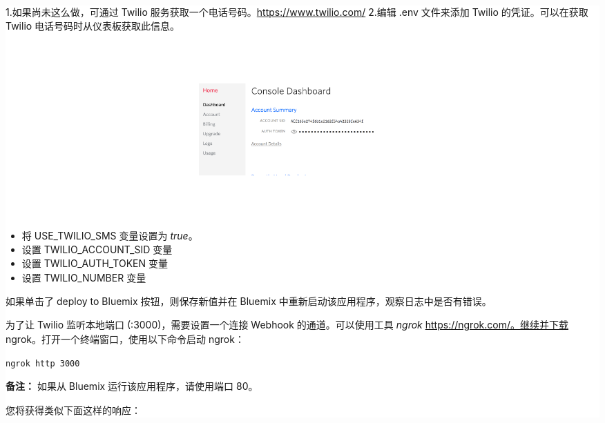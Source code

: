 1.如果尚未这么做，可通过 Twilio 服务获取一个电话号码。https://www.twilio.com/
2.编辑 .env 文件来添加 Twilio 的凭证。可以在获取 Twilio 电话号码时从仪表板获取此信息。

<p align="center">
  <img width="300" height="250" src="readme_images/Twilio-dashboard.png">
</p>

  * 将 USE_TWILIO_SMS 变量设置为 *true*。
  * 设置 TWILIO_ACCOUNT_SID 变量
  * 设置 TWILIO_AUTH_TOKEN 变量
  * 设置 TWILIO_NUMBER 变量

如果单击了 deploy to Bluemix 按钮，则保存新值并在 Bluemix 中重新启动该应用程序，观察日志中是否有错误。

为了让 Twilio 监听本地端口 (:3000)，需要设置一个连接 Webhook 的通道。可以使用工具 *ngrok* https://ngrok.com/。继续并下载 ngrok。打开一个终端窗口，使用以下命令启动 ngrok：

```none
ngrok http 3000
```

**备注：** 如果从 Bluemix 运行该应用程序，请使用端口 80。

您将获得类似下面这样的响应：

<p align="center">